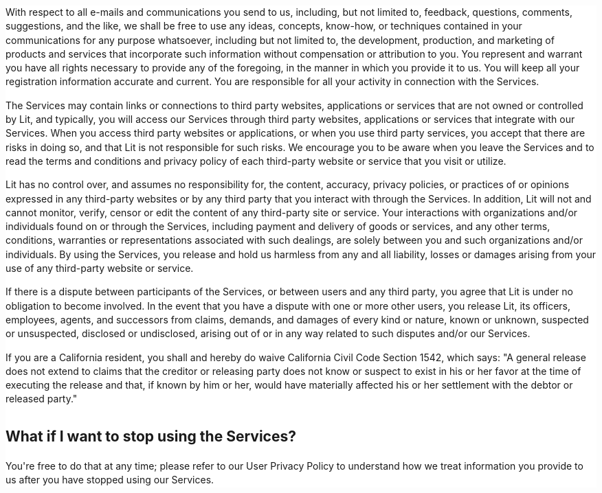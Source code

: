 With respect to all e-mails and communications you send to us,
including, but not limited to, feedback, questions, comments,
suggestions, and the like, we shall be free to use any ideas, concepts,
know-how, or techniques contained in your communications for any purpose whatsoever, including but not limited to, the development, production, and marketing of products and services that incorporate such information without compensation or attribution to you. You represent and warrant you have all rights necessary to provide any of the foregoing, in the manner in which you provide it to us. You will keep all your registration information accurate and current. You are responsible for all your activity in connection with the Services.

The Services may contain links or connections to third party websites,
applications or services that are not owned or controlled by Lit, and
typically, you will access our Services through third party websites,
applications or services that integrate with our Services. When you
access third party websites or applications, or when you use third party
services, you accept that there are risks in doing so, and that Lit is
not responsible for such risks. We encourage you to be aware when you
leave the Services and to read the terms and conditions and privacy
policy of each third-party website or service that you visit or utilize.

Lit has no control over, and assumes no responsibility for, the
content, accuracy, privacy policies, or practices of or opinions
expressed in any third-party websites or by any third party that you
interact with through the Services. In addition, Lit will not and
cannot monitor, verify, censor or edit the content of any third-party
site or service. Your interactions with organizations and/or individuals
found on or through the Services, including payment and delivery of
goods or services, and any other terms, conditions, warranties or
representations associated with such dealings, are solely between you
and such organizations and/or individuals. By using the Services, you
release and hold us harmless from any and all liability, losses or
damages arising from your use of any third-party website or service.

If there is a dispute between participants of the Services, or between
users and any third party, you agree that Lit is under no obligation
to become involved. In the event that you have a dispute with one or
more other users, you release Lit, its officers, employees, agents,
and successors from claims, demands, and damages of every kind or
nature, known or unknown, suspected or unsuspected, disclosed or
undisclosed, arising out of or in any way related to such disputes
and/or our Services.

If you are a California resident, you shall and hereby do waive
California Civil Code Section 1542, which says: \"A general release does
not extend to claims that the creditor or releasing party does not know
or suspect to exist in his or her favor at the time of executing the
release and that, if known by him or her, would have materially affected
his or her settlement with the debtor or released party."

## What if I want to stop using the Services?

You're free to do that at any time; please refer to our User Privacy
Policy to understand how we treat information you provide to us after
you have stopped using our Services.
